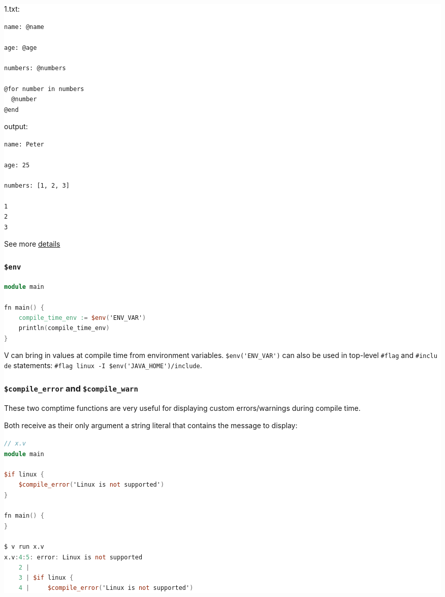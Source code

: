 1.txt:

```
name: @name

age: @age

numbers: @numbers

@for number in numbers
  @number
@end
```

output:

```
name: Peter

age: 25

numbers: [1, 2, 3]

1
2
3
```

See more [details](https://github.com/vlang/v/blob/master/vlib/v/TEMPLATES.md)

### `$env`

```v
module main

fn main() {
	compile_time_env := $env('ENV_VAR')
	println(compile_time_env)
}
```

V can bring in values at compile time from environment variables.
`$env('ENV_VAR')` can also be used in top-level `#flag` and `#include` statements:
`#flag linux -I $env('JAVA_HOME')/include`.

### `$compile_error` and `$compile_warn`

These two comptime functions are very useful for displaying custom errors/warnings during
compile time.

Both receive as their only argument a string literal that contains the message to display:

```v failcompile nofmt
// x.v
module main

$if linux {
    $compile_error('Linux is not supported')
}

fn main() {
}

$ v run x.v
x.v:4:5: error: Linux is not supported
    2 |
    3 | $if linux {
    4 |     $compile_error('Linux is not supported')
```